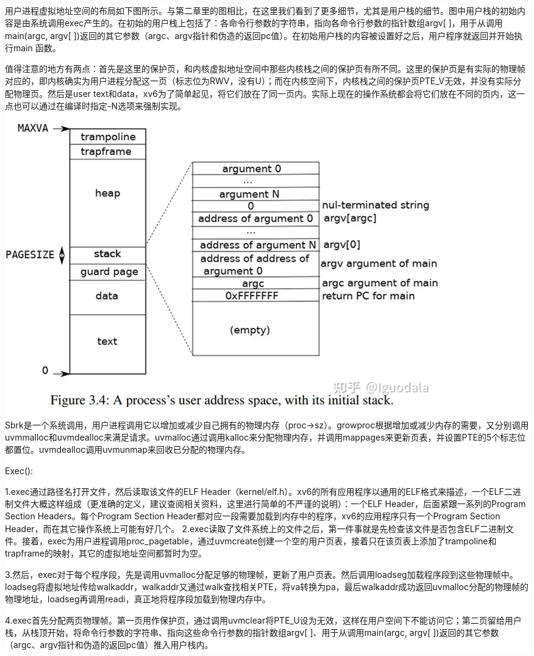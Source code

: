  

用户进程虚拟地址空间的布局如下图所示。与第二章里的图相比，在这里我们看到了更多细节，尤其是用户栈的细节。图中用户栈的初始内容是由系统调用exec产生的。在初始的用户栈上包括了：各命令行参数的字符串，指向各命令行参数的指针数组argv[ ]，用于从调用main(argc, argv[ ])返回的其它参数（argc、argv指针和伪造的返回pc值）。在初始用户栈的内容被设置好之后，用户程序就返回并开始执行main 函数。



值得注意的地方有两点：首先是这里的保护页，和内核虚拟地址空间中那些内核栈之间的保护页有所不同。这里的保护页是有实际的物理帧对应的，即内核确实为用户进程分配这一页（标志位为RWV，没有U）；而在内核空间下，内核栈之间的保护页PTE_V无效，并没有实际分配物理页。然后是user text和data，xv6为了简单起见，将它们放在了同一页内。实际上现在的操作系统都会将它们放在不同的页内，这一点也可以通过在编译时指定-N选项来强制实现。

 ![image-20241018234254275](assets\image-20241018234254275.png)

Sbrk是一个系统调用，用户进程调用它以增加或减少自己拥有的物理内存（proc->sz）。growproc根据增加或减少内存的需要，又分别调用uvmmalloc和uvmdealloc来满足请求。uvmalloc通过调用kalloc来分配物理内存，并调用mappages来更新页表，并设置PTE的5个标志位都置位。uvmdealloc调用uvmunmap来回收已分配的物理内存。

 

Exec():

1.exec通过路径名打开文件，然后读取该文件的ELF Header（kernel/elf.h）。xv6的所有应用程序以通用的ELF格式来描述，一个ELF二进制文件大概这样组成（更准确的定义，建议查阅相关资料，这里进行简单的不严谨的说明）：一个ELF Header，后面紧跟一系列的Program Section Headers。每个Program Section Header都对应一段需要加载到内存中的程序，xv6的应用程序只有一个Program Section Header，而在其它操作系统上可能有好几个。
 2.exec读取了文件系统上的文件之后，第一件事就是先检查该文件是否包含ELF二进制文件。接着，exec为用户进程调用proc_pagetable，通过uvmcreate创建一个空的用户页表，接着只在该页表上添加了trampoline和trapframe的映射，其它的虚拟地址空间都暂时为空。

3.然后，exec对于每个程序段，先是调用uvmalloc分配足够的物理帧，更新了用户页表。然后调用loadseg加载程序段到这些物理帧中。loadseg将虚拟地址传给walkaddr，walkaddr又通过walk查找相关PTE，将va转换为pa，最后walkaddr成功返回uvmalloc分配的物理帧的物理地址，loadseg再调用readi，真正地将程序段加载到物理内存中。

4.exec首先分配两页物理帧。第一页用作保护页，通过调用uvmclear将PTE_U设为无效，这样在用户空间下不能访问它；第二页留给用户栈，从栈顶开始，将命令行参数的字符串、指向这些命令行参数的指针数组argv[ ]、用于从调用main(argc, argv[ ])返回的其它参数（argc、argv指针和伪造的返回pc值）推入用户栈内。

